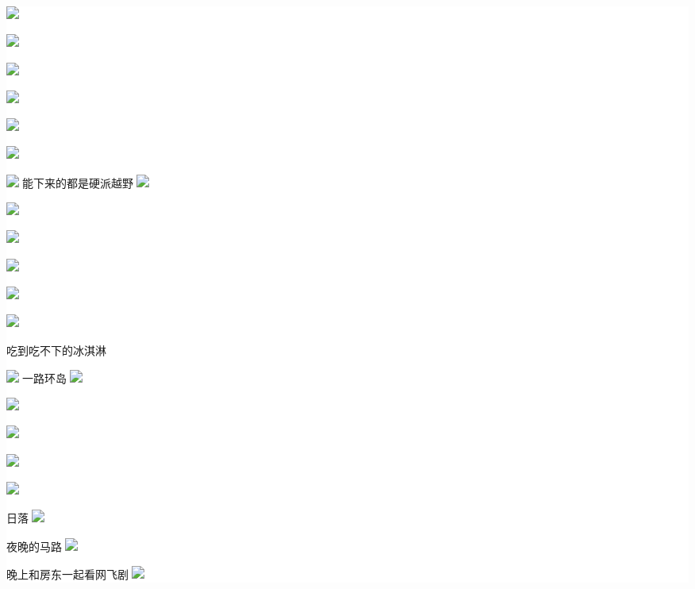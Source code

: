 ![](/media/15634585554927.jpg)

![](/media/15634585655846.jpg)

![](/media/15634585723988.jpg)

![](/media/15634586323031.jpg)

![](/media/15634586814228.jpg)

![](/media/15634586975772.jpg)

![](/media/15634587085404.jpg)
能下来的都是硬派越野
![](/media/15634587232515.jpg)

![](/media/15634588062063.jpg)

![](/media/15634588096643.jpg)

![](/media/15634588191553.jpg)

![](/media/15634588265648.jpg)

![](/media/15634588404133.jpg)

吃到吃不下的冰淇淋

![](/media/15634588506527.jpg)
一路环岛
![](/media/15634588967235.jpg)

![](/media/15634589493848.jpg)

![](/media/15634589600052.jpg)

![](/media/15634589663417.jpg)

![](/media/15634589749814.jpg)

日落
![](/media/15634592099551.jpg)

夜晚的马路
![](/media/15634592208135.jpg)

晚上和房东一起看网飞剧
![](/media/15634593131929.jpg)

